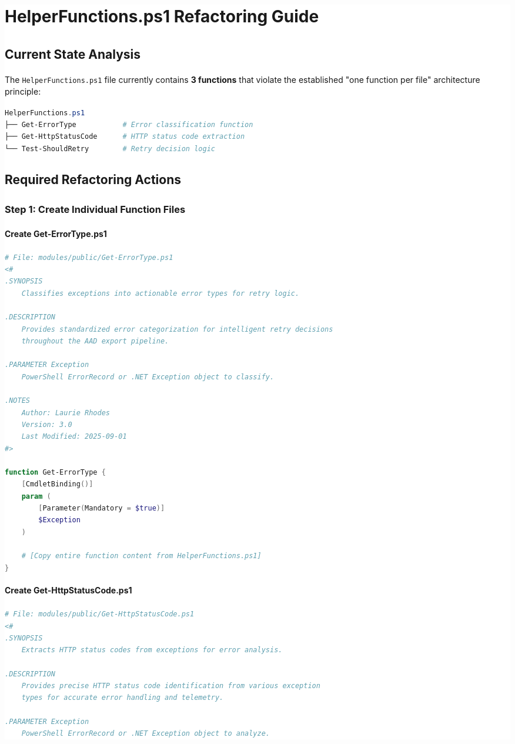 # HelperFunctions.ps1 Refactoring Guide

## Current State Analysis

The `HelperFunctions.ps1` file currently contains **3 functions** that violate the established "one function per file" architecture principle:

```powershell
HelperFunctions.ps1
├── Get-ErrorType           # Error classification function
├── Get-HttpStatusCode      # HTTP status code extraction
└── Test-ShouldRetry        # Retry decision logic
```

## Required Refactoring Actions

### Step 1: Create Individual Function Files

#### Create Get-ErrorType.ps1
```powershell
# File: modules/public/Get-ErrorType.ps1
<#
.SYNOPSIS
    Classifies exceptions into actionable error types for retry logic.

.DESCRIPTION
    Provides standardized error categorization for intelligent retry decisions
    throughout the AAD export pipeline.

.PARAMETER Exception
    PowerShell ErrorRecord or .NET Exception object to classify.

.NOTES
    Author: Laurie Rhodes
    Version: 3.0
    Last Modified: 2025-09-01
#>

function Get-ErrorType {
    [CmdletBinding()]
    param (
        [Parameter(Mandatory = $true)]
        $Exception
    )
    
    # [Copy entire function content from HelperFunctions.ps1]
}
```

#### Create Get-HttpStatusCode.ps1
```powershell
# File: modules/public/Get-HttpStatusCode.ps1
<#
.SYNOPSIS
    Extracts HTTP status codes from exceptions for error analysis.

.DESCRIPTION
    Provides precise HTTP status code identification from various exception
    types for accurate error handling and telemetry.

.PARAMETER Exception
    PowerShell ErrorRecord or .NET Exception object to analyze.
```